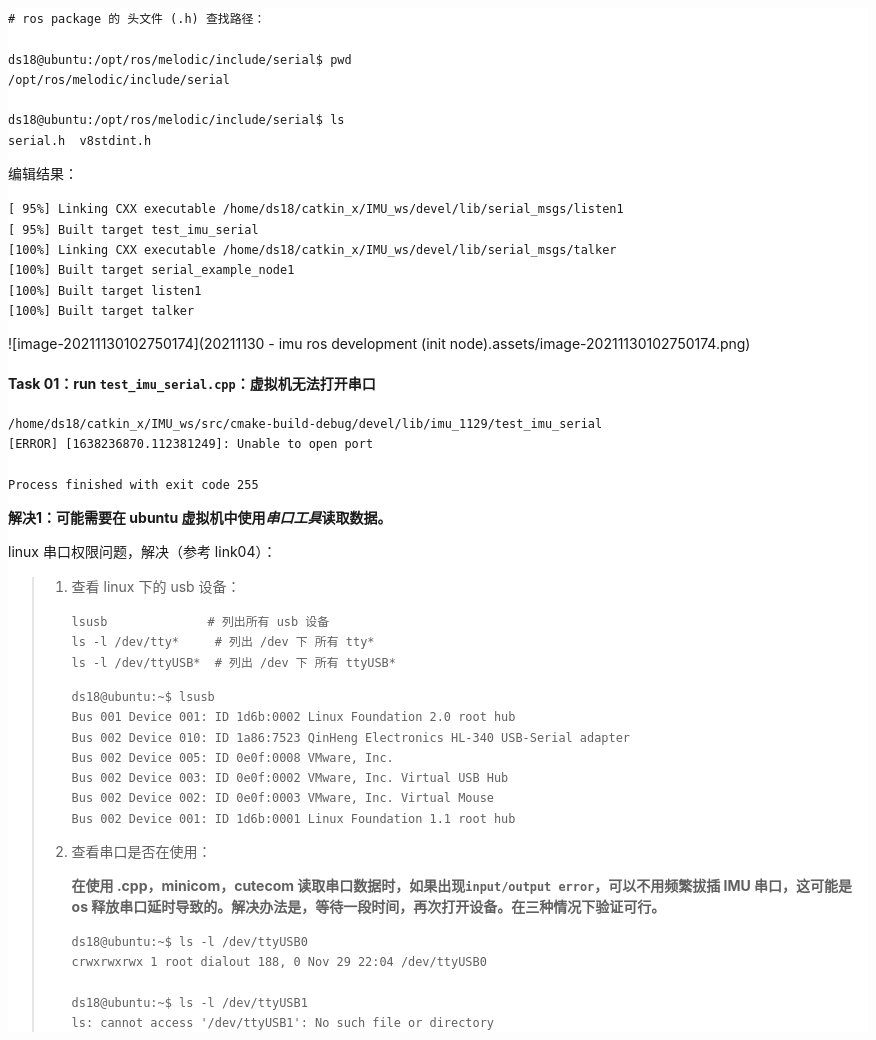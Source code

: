 ```
# ros package 的 头文件 (.h) 查找路径：

ds18@ubuntu:/opt/ros/melodic/include/serial$ pwd
/opt/ros/melodic/include/serial

ds18@ubuntu:/opt/ros/melodic/include/serial$ ls
serial.h  v8stdint.h

```

编辑结果：

```
[ 95%] Linking CXX executable /home/ds18/catkin_x/IMU_ws/devel/lib/serial_msgs/listen1
[ 95%] Built target test_imu_serial
[100%] Linking CXX executable /home/ds18/catkin_x/IMU_ws/devel/lib/serial_msgs/talker
[100%] Built target serial_example_node1
[100%] Built target listen1
[100%] Built target talker
```

![image-20211130102750174](20211130 - imu ros development (init node).assets/image-20211130102750174.png)

#### Task 01：run `test_imu_serial.cpp`：虚拟机无法打开串口

```
/home/ds18/catkin_x/IMU_ws/src/cmake-build-debug/devel/lib/imu_1129/test_imu_serial
[ERROR] [1638236870.112381249]: Unable to open port 

Process finished with exit code 255
```

**解决1：可能需要在 ubuntu 虚拟机中使用*串口工具*读取数据。**

linux 串口权限问题，解决（参考 link04）：

> 1. 查看 linux 下的 usb 设备：
>
>    ```
>    lsusb				# 列出所有 usb 设备
>    ls -l /dev/tty*     # 列出 /dev 下 所有 tty*
>    ls -l /dev/ttyUSB*  # 列出 /dev 下 所有 ttyUSB*
>    ```
>
>    ```
>    ds18@ubuntu:~$ lsusb
>    Bus 001 Device 001: ID 1d6b:0002 Linux Foundation 2.0 root hub
>    Bus 002 Device 010: ID 1a86:7523 QinHeng Electronics HL-340 USB-Serial adapter
>    Bus 002 Device 005: ID 0e0f:0008 VMware, Inc. 
>    Bus 002 Device 003: ID 0e0f:0002 VMware, Inc. Virtual USB Hub
>    Bus 002 Device 002: ID 0e0f:0003 VMware, Inc. Virtual Mouse
>    Bus 002 Device 001: ID 1d6b:0001 Linux Foundation 1.1 root hub
>    ```
>
> 2. 查看串口是否在使用：
>
>    **在使用 .cpp，minicom，cutecom 读取串口数据时，如果出现`input/output error`，可以不用频繁拔插 IMU 串口，这可能是 os 释放串口延时导致的。解决办法是，等待一段时间，再次打开设备。在三种情况下验证可行。**
>
>    ```
>    ds18@ubuntu:~$ ls -l /dev/ttyUSB0
>    crwxrwxrwx 1 root dialout 188, 0 Nov 29 22:04 /dev/ttyUSB0
>    
>    ds18@ubuntu:~$ ls -l /dev/ttyUSB1
>    ls: cannot access '/dev/ttyUSB1': No such file or directory
>    ```